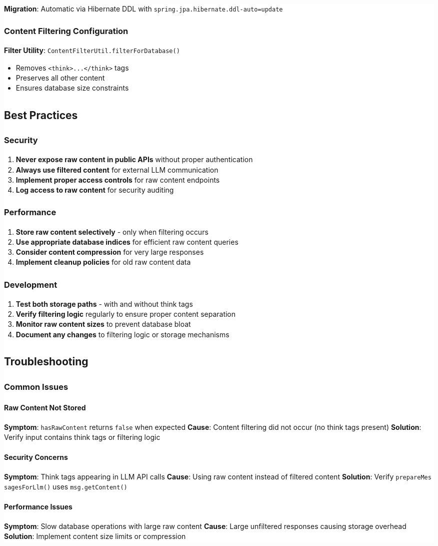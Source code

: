 **Migration**: Automatic via Hibernate DDL with `spring.jpa.hibernate.ddl-auto=update`

### Content Filtering Configuration

**Filter Utility**: `ContentFilterUtil.filterForDatabase()`
- Removes `<think>...</think>` tags
- Preserves all other content
- Ensures database size constraints

## Best Practices

### Security

1. **Never expose raw content in public APIs** without proper authentication
2. **Always use filtered content** for external LLM communication
3. **Implement proper access controls** for raw content endpoints
4. **Log access to raw content** for security auditing

### Performance

1. **Store raw content selectively** - only when filtering occurs
2. **Use appropriate database indices** for efficient raw content queries
3. **Consider content compression** for very large responses
4. **Implement cleanup policies** for old raw content data

### Development

1. **Test both storage paths** - with and without think tags
2. **Verify filtering logic** regularly to ensure proper content separation
3. **Monitor raw content sizes** to prevent database bloat
4. **Document any changes** to filtering logic or storage mechanisms

## Troubleshooting

### Common Issues

#### Raw Content Not Stored
**Symptom**: `hasRawContent` returns `false` when expected
**Cause**: Content filtering did not occur (no think tags present)
**Solution**: Verify input contains think tags or filtering logic

#### Security Concerns
**Symptom**: Think tags appearing in LLM API calls
**Cause**: Using raw content instead of filtered content
**Solution**: Verify `prepareMessagesForLlm()` uses `msg.getContent()`

#### Performance Issues
**Symptom**: Slow database operations with large raw content
**Cause**: Large unfiltered responses causing storage overhead
**Solution**: Implement content size limits or compression
